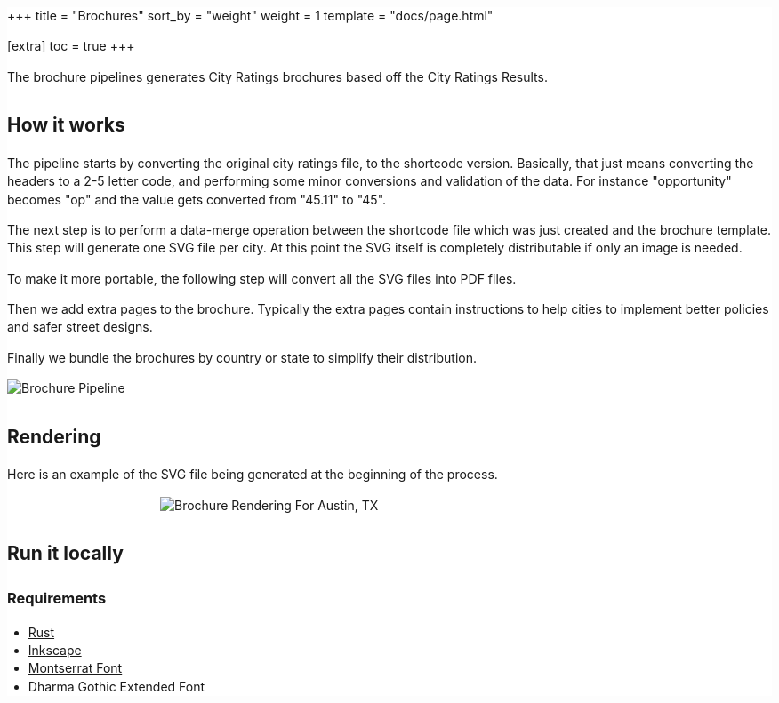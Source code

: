 +++
title = "Brochures"
sort_by = "weight"
weight = 1
template = "docs/page.html"

[extra]
toc = true
+++

The brochure pipelines generates City Ratings brochures based off the City
Ratings Results.

## How it works

The pipeline starts by converting the original city ratings file, to the
shortcode version. Basically, that just means converting the headers to a 2-5
letter code, and performing some minor conversions and validation of the data.
For instance "opportunity" becomes "op" and the value gets converted from
"45.11" to "45".

The next step is to perform a data-merge operation between the shortcode file
which was just created and the brochure template. This step will generate one
SVG file per city. At this point the SVG itself is completely distributable if
only an image is needed.

To make it more portable, the following step will convert all the SVG files into
PDF files.

Then we add extra pages to the brochure. Typically the extra pages contain
instructions to help cities to implement better policies and safer street
designs.

Finally we bundle the brochures by country or state to simplify their
distribution.

<img src="../../../images/pipelines/brochures/brochure_etl.png"
alt="Brochure Pipeline" width="100%">

## Rendering

Here is an example of the SVG file being generated at the beginning of the
process.

<img src="../../../images/pipelines/brochures/united_states-tx-austin.svg"
alt="Brochure Rendering For Austin, TX" width="60%"
style="display: block;margin: 0 auto;">

## Run it locally

### Requirements

- [Rust](https://www.rust-lang.org/tools/install)
- [Inkscape](https://inkscape.org/release/)
- [Montserrat Font](https://fonts.google.com/specimen/Montserrat)
- Dharma Gothic Extended Font
